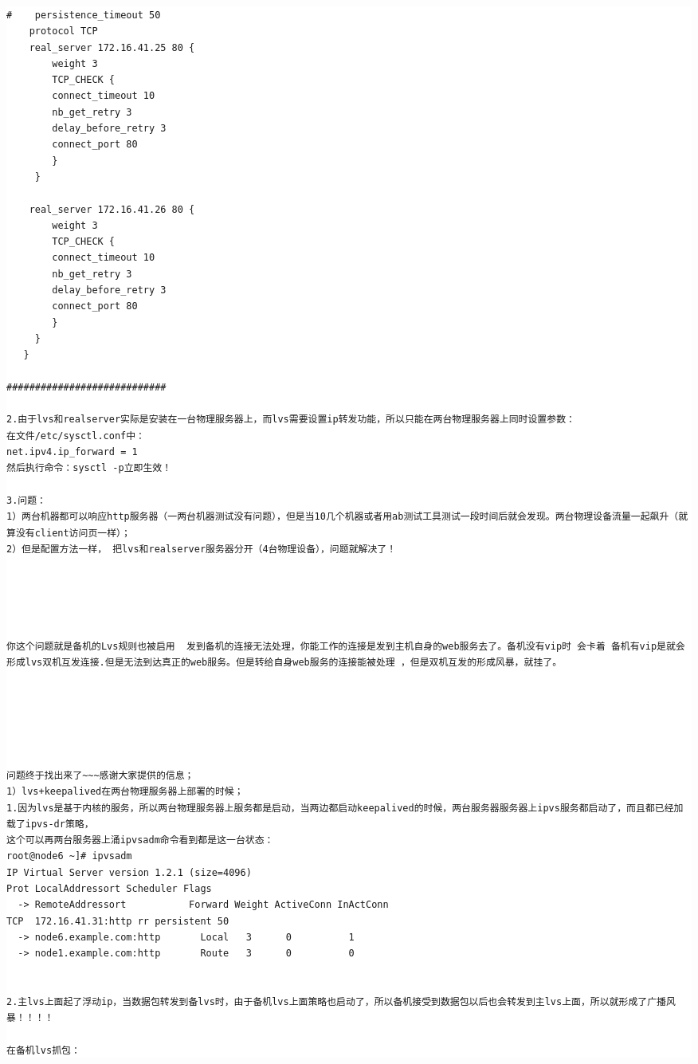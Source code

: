 ```text
#    persistence_timeout 50
    protocol TCP
    real_server 172.16.41.25 80 {
        weight 3
        TCP_CHECK {
        connect_timeout 10
        nb_get_retry 3
        delay_before_retry 3
        connect_port 80
        }
     }

    real_server 172.16.41.26 80 {
        weight 3
        TCP_CHECK {
        connect_timeout 10
        nb_get_retry 3
        delay_before_retry 3
        connect_port 80
        }
     }
   }

############################

2.由于lvs和realserver实际是安装在一台物理服务器上，而lvs需要设置ip转发功能，所以只能在两台物理服务器上同时设置参数：
在文件/etc/sysctl.conf中：
net.ipv4.ip_forward = 1
然后执行命令：sysctl -p立即生效！

3.问题：
1）两台机器都可以响应http服务器（一两台机器测试没有问题），但是当10几个机器或者用ab测试工具测试一段时间后就会发现。两台物理设备流量一起飙升（就算没有client访问页一样）；
2）但是配置方法一样， 把lvs和realserver服务器分开（4台物理设备），问题就解决了！





你这个问题就是备机的Lvs规则也被启用  发到备机的连接无法处理，你能工作的连接是发到主机自身的web服务去了。备机没有vip时 会卡着 备机有vip是就会形成lvs双机互发连接.但是无法到达真正的web服务。但是转给自身web服务的连接能被处理 ，但是双机互发的形成风暴，就挂了。






问题终于找出来了~~~感谢大家提供的信息；
1）lvs+keepalived在两台物理服务器上部署的时候；
1.因为lvs是基于内核的服务，所以两台物理服务器上服务都是启动，当两边都启动keepalived的时候，两台服务器服务器上ipvs服务都启动了，而且都已经加载了ipvs-dr策略，
这个可以再两台服务器上涌ipvsadm命令看到都是这一台状态：
root@node6 ~]# ipvsadm
IP Virtual Server version 1.2.1 (size=4096)
Prot LocalAddressort Scheduler Flags
  -> RemoteAddressort           Forward Weight ActiveConn InActConn
TCP  172.16.41.31:http rr persistent 50
  -> node6.example.com:http       Local   3      0          1         
  -> node1.example.com:http       Route   3      0          0   


2.主lvs上面起了浮动ip，当数据包转发到备lvs时，由于备机lvs上面策略也启动了，所以备机接受到数据包以后也会转发到主lvs上面，所以就形成了广播风暴！！！！

在备机lvs抓包：
```